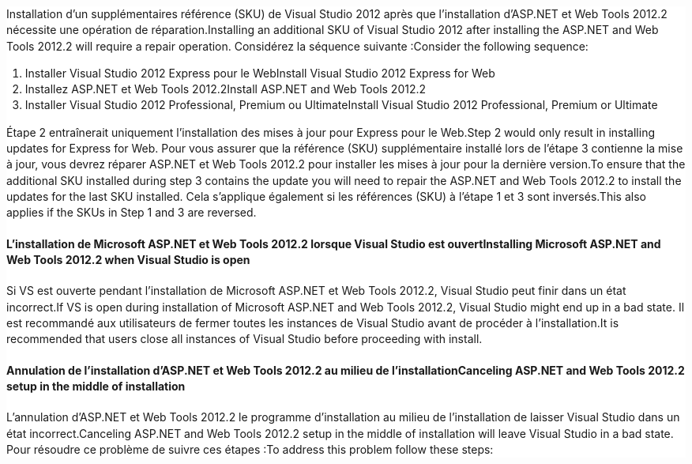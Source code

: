 <span data-ttu-id="ac16a-239">Installation d’un supplémentaires référence (SKU) de Visual Studio 2012 après que l’installation d’ASP.NET et Web Tools 2012.2 nécessite une opération de réparation.</span><span class="sxs-lookup"><span data-stu-id="ac16a-239">Installing an additional SKU of Visual Studio 2012 after installing the ASP.NET and Web Tools 2012.2 will require a repair operation.</span></span> <span data-ttu-id="ac16a-240">Considérez la séquence suivante :</span><span class="sxs-lookup"><span data-stu-id="ac16a-240">Consider the following sequence:</span></span>

1. <span data-ttu-id="ac16a-241">Installer Visual Studio 2012 Express pour le Web</span><span class="sxs-lookup"><span data-stu-id="ac16a-241">Install Visual Studio 2012 Express for Web</span></span>
2. <span data-ttu-id="ac16a-242">Installez ASP.NET et Web Tools 2012.2</span><span class="sxs-lookup"><span data-stu-id="ac16a-242">Install ASP.NET and Web Tools 2012.2</span></span>
3. <span data-ttu-id="ac16a-243">Installer Visual Studio 2012 Professional, Premium ou Ultimate</span><span class="sxs-lookup"><span data-stu-id="ac16a-243">Install Visual Studio 2012 Professional, Premium or Ultimate</span></span>

<span data-ttu-id="ac16a-244">Étape 2 entraînerait uniquement l’installation des mises à jour pour Express pour le Web.</span><span class="sxs-lookup"><span data-stu-id="ac16a-244">Step 2 would only result in installing updates for Express for Web.</span></span> <span data-ttu-id="ac16a-245">Pour vous assurer que la référence (SKU) supplémentaire installé lors de l’étape 3 contienne la mise à jour, vous devrez réparer ASP.NET et Web Tools 2012.2 pour installer les mises à jour pour la dernière version.</span><span class="sxs-lookup"><span data-stu-id="ac16a-245">To ensure that the additional SKU installed during step 3 contains the update you will need to repair the ASP.NET and Web Tools 2012.2 to install the updates for the last SKU installed.</span></span> <span data-ttu-id="ac16a-246">Cela s’applique également si les références (SKU) à l’étape 1 et 3 sont inversés.</span><span class="sxs-lookup"><span data-stu-id="ac16a-246">This also applies if the SKUs in Step 1 and 3 are reversed.</span></span>

#### <a name="installing-microsoft-aspnet-and-web-tools-20122-when-visual-studio-is-open"></a><span data-ttu-id="ac16a-247">L’installation de Microsoft ASP.NET et Web Tools 2012.2 lorsque Visual Studio est ouvert</span><span class="sxs-lookup"><span data-stu-id="ac16a-247">Installing Microsoft ASP.NET and Web Tools 2012.2 when Visual Studio is open</span></span>

<span data-ttu-id="ac16a-248">Si VS est ouverte pendant l’installation de Microsoft ASP.NET et Web Tools 2012.2, Visual Studio peut finir dans un état incorrect.</span><span class="sxs-lookup"><span data-stu-id="ac16a-248">If VS is open during installation of Microsoft ASP.NET and Web Tools 2012.2, Visual Studio might end up in a bad state.</span></span> <span data-ttu-id="ac16a-249">Il est recommandé aux utilisateurs de fermer toutes les instances de Visual Studio avant de procéder à l’installation.</span><span class="sxs-lookup"><span data-stu-id="ac16a-249">It is recommended that users close all instances of Visual Studio before proceeding with install.</span></span>

#### <a name="canceling-aspnet-and-web-tools-20122-setup-in-the-middle-of-installation"></a><span data-ttu-id="ac16a-250">Annulation de l’installation d’ASP.NET et Web Tools 2012.2 au milieu de l’installation</span><span class="sxs-lookup"><span data-stu-id="ac16a-250">Canceling ASP.NET and Web Tools 2012.2 setup in the middle of installation</span></span>

<span data-ttu-id="ac16a-251">L’annulation d’ASP.NET et Web Tools 2012.2 le programme d’installation au milieu de l’installation de laisser Visual Studio dans un état incorrect.</span><span class="sxs-lookup"><span data-stu-id="ac16a-251">Canceling ASP.NET and Web Tools 2012.2 setup in the middle of installation will leave Visual Studio in a bad state.</span></span> <span data-ttu-id="ac16a-252">Pour résoudre ce problème de suivre ces étapes :</span><span class="sxs-lookup"><span data-stu-id="ac16a-252">To address this problem follow these steps:</span></span> 
